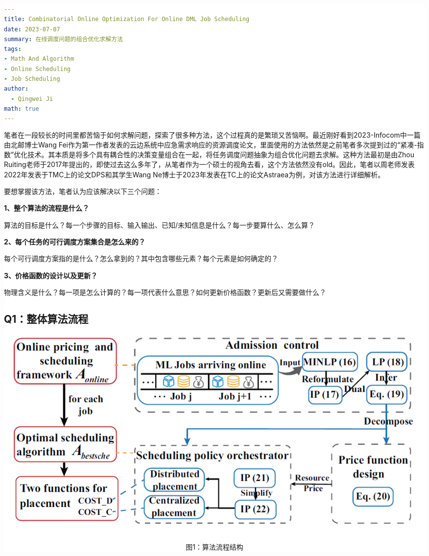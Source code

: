 ```yaml
---
title: Combinatorial Online Optimization For Online DML Job Scheduling
date: 2023-07-07
summary: 在线调度问题的组合优化求解方法
tags:
- Math And Algorithm
- Online Scheduling
- Job Scheduling
author:
  - Qingwei Ji
math: true
---
```


笔者在一段较长的时间里都苦恼于如何求解问题，探索了很多种方法，这个过程真的是繁琐又苦恼啊。最近刚好看到2023-Infocom中一篇由北邮博士Wang Fei作为第一作者发表的云边系统中应急需求响应的资源调度论文，里面使用的方法依然是之前笔者多次提到过的“紧凑-指数”优化技术。其本质是将多个具有耦合性的决策变量组合在一起，将任务调度问题抽象为组合优化问题去求解。这种方法最初是由Zhou Ruiting老师于2017年提出的，即使过去这么多年了，从笔者作为一个硕士的视角去看，这个方法依然没有old。因此，笔者以周老师发表2022年发表于TMC上的论文DPS和其学生Wang Ne博士于2023年发表在TC上的论文Astraea为例，对该方法进行详细解析。

要想掌握该方法，笔者认为应该解决以下三个问题：

**1、整个算法的流程是什么？**

算法的目标是什么？每一个步骤的目标、输入输出、已知/未知信息是什么？每一步要算什么、怎么算？

**2、每个任务的可行调度方案集合是怎么来的？**

每个可行调度方案指的是什么？怎么拿到的？其中包含哪些元素？每个元素是如何确定的？

**3、价格函数的设计以及更新？**

物理含义是什么？每一项是怎么计算的？每一项代表什么意思？如何更新价格函数？更新后又需要做什么？

## Q1：整体算法流程

![](./Combinatorial-Online-Optimization-For-Online-DML-Job-Scheduling/1.png)
<center>图1：算法流程结构</center>
